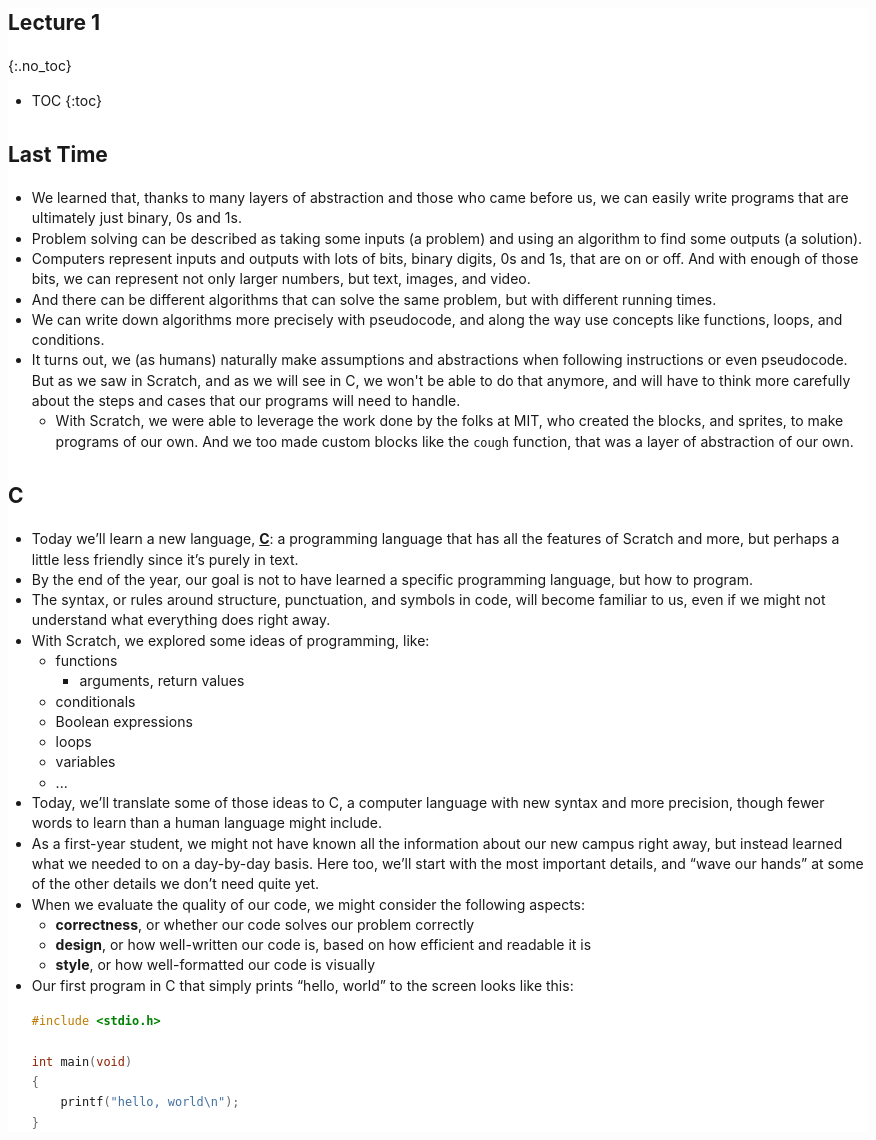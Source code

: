 ## Lecture 1
{:.no_toc}

* TOC
{:toc}

## Last Time

* We learned that, thanks to many layers of abstraction and those who came before us, we can easily write programs that are ultimately just binary, 0s and 1s.
* Problem solving can be described as taking some inputs (a problem) and using an algorithm to find some outputs (a solution).
* Computers represent inputs and outputs with lots of bits, binary digits, 0s and 1s, that are on or off. And with enough of those bits, we can represent not only larger numbers, but text, images, and video.
* And there can be different algorithms that can solve the same problem, but with different running times.
* We can write down algorithms more precisely with pseudocode, and along the way use concepts like functions, loops, and conditions.
* It turns out, we (as humans) naturally make assumptions and abstractions when following instructions or even pseudocode. But as we saw in Scratch, and as we will see in C, we won't be able to do that anymore, and will have to think more carefully about the steps and cases that our programs will need to handle.
  * With Scratch, we were able to leverage the work done by the folks at MIT, who created the blocks, and sprites, to make programs of our own. And we too made custom blocks like the `cough` function, that was a layer of abstraction of our own.

## C

* Today we’ll learn a new language, [**C**](https://en.wikipedia.org/wiki/C_(programming_language)): a programming language that has all the features of Scratch and more, but perhaps a little less friendly since it’s purely in text.
* By the end of the year, our goal is not to have learned a specific programming language, but how to program.
* The syntax, or rules around structure, punctuation, and symbols in code, will become familiar to us, even if we might not understand what everything does right away.
* With Scratch, we explored some ideas of programming, like:
  * functions
    * arguments, return values
  * conditionals
  * Boolean expressions
  * loops
  * variables
  * ...
* Today, we’ll translate some of those ideas to C, a computer language with new syntax and more precision, though fewer words to learn than a human language might include.
* As a first-year student, we might not have known all the information about our new campus right away, but instead learned what we needed to on a day-by-day basis. Here too, we’ll start with the most important details, and “wave our hands” at some of the other details we don’t need quite yet.
* When we evaluate the quality of our code, we might consider the following aspects:
  * **correctness**, or whether our code solves our problem correctly
  * **design**, or how well-written our code is, based on how efficient and readable it is
  * **style**, or how well-formatted our code is visually
* Our first program in C that simply prints “hello, world” to the screen looks like this:
  ```c
  #include <stdio.h>

  int main(void)
  {
      printf("hello, world\n");
  }
  ```

